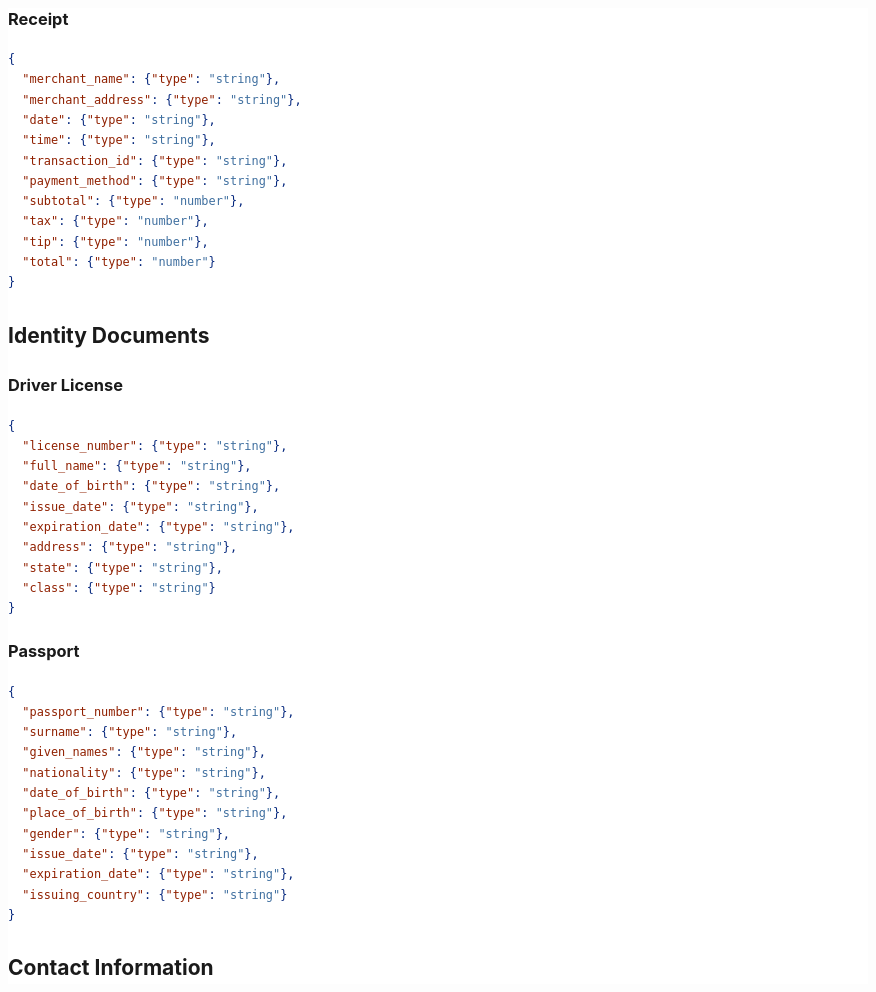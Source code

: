 ### Receipt
```json
{
  "merchant_name": {"type": "string"},
  "merchant_address": {"type": "string"},
  "date": {"type": "string"},
  "time": {"type": "string"},
  "transaction_id": {"type": "string"},
  "payment_method": {"type": "string"},
  "subtotal": {"type": "number"},
  "tax": {"type": "number"},
  "tip": {"type": "number"},
  "total": {"type": "number"}
}
```

## Identity Documents

### Driver License
```json
{
  "license_number": {"type": "string"},
  "full_name": {"type": "string"},
  "date_of_birth": {"type": "string"},
  "issue_date": {"type": "string"},
  "expiration_date": {"type": "string"},
  "address": {"type": "string"},
  "state": {"type": "string"},
  "class": {"type": "string"}
}
```

### Passport
```json
{
  "passport_number": {"type": "string"},
  "surname": {"type": "string"},
  "given_names": {"type": "string"},
  "nationality": {"type": "string"},
  "date_of_birth": {"type": "string"},
  "place_of_birth": {"type": "string"},
  "gender": {"type": "string"},
  "issue_date": {"type": "string"},
  "expiration_date": {"type": "string"},
  "issuing_country": {"type": "string"}
}
```

## Contact Information
